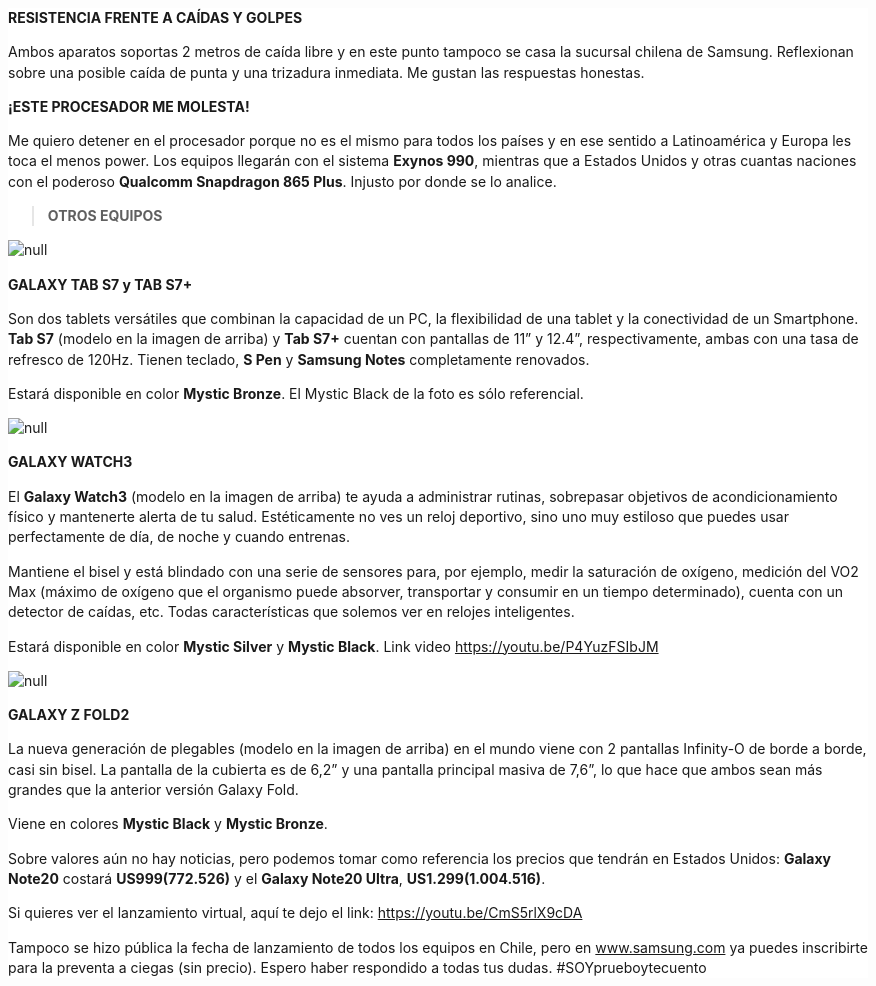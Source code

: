 **RESISTENCIA FRENTE A CAÍDAS Y GOLPES**

Ambos aparatos soportas 2 metros de caída libre y en este punto tampoco se casa la sucursal chilena de Samsung. Reflexionan sobre una posible caída de punta y una trizadura inmediata. Me gustan las respuestas honestas.

**¡ESTE PROCESADOR ME MOLESTA!**

Me quiero detener en el procesador porque no es el mismo para todos los países y en ese sentido a Latinoamérica y Europa les toca el menos power. Los equipos llegarán con el sistema **Exynos 990**, mientras que a Estados Unidos y otras cuantas naciones con el poderoso **Qualcomm Snapdragon 865 Plus**. Injusto por donde se lo analice.

> **OTROS EQUIPOS**

![null](/images/uploads/tech-samsung-tabs7.jpg)

**GALAXY TAB S7 y TAB S7+**

Son dos tablets versátiles que combinan la capacidad de un PC, la flexibilidad de una tablet y la conectividad de un Smartphone. **Tab S7** (modelo en la imagen de arriba) y **Tab S7+** cuentan con pantallas de 11” y 12.4”, respectivamente, ambas con una tasa de refresco de 120Hz. Tienen teclado, **S Pen** y **Samsung Notes** completamente renovados.

Estará disponible en color **Mystic Bronze**. El Mystic Black de la foto es sólo referencial.

![null](/images/uploads/tech-samsung-watch3.jpg)

**GALAXY WATCH3**

El **Galaxy Watch3** (modelo en la imagen de arriba) te ayuda a administrar rutinas, sobrepasar objetivos de acondicionamiento físico y mantenerte alerta de tu salud. Estéticamente no ves un reloj deportivo, sino uno muy estiloso que puedes usar perfectamente de día, de noche y cuando entrenas. 

Mantiene el bisel y está blindado con una serie de sensores para, por ejemplo, medir la saturación de oxígeno, medición del VO2 Max (máximo de oxígeno que el organismo puede absorver, transportar y consumir en un tiempo determinado), cuenta con un detector de caídas, etc. Todas características que solemos ver en relojes inteligentes. 

Estará disponible en color **Mystic Silver** y **Mystic Black**. Link video https://youtu.be/P4YuzFSIbJM

![null](/images/uploads/tech-samsung-galaxy-z-fold-2.jpg)

**GALAXY Z FOLD2**

La nueva generación de plegables (modelo en la imagen de arriba) en el mundo viene con 2 pantallas Infinity-O de borde a borde, casi sin bisel. La pantalla de la cubierta es de 6,2” y una pantalla principal masiva de 7,6”, lo que hace que ambos sean más grandes que la anterior versión Galaxy Fold.

Viene en colores **Mystic Black** y **Mystic Bronze**. 

Sobre valores aún no hay noticias, pero podemos tomar como referencia los precios que tendrán en Estados Unidos: **Galaxy Note20** costará **US$999 ($772.526)** y el **Galaxy Note20 Ultra**, **US$1.299 ($1.004.516)**.

Si quieres ver el lanzamiento virtual, aquí te dejo el link: https://youtu.be/CmS5rlX9cDA

Tampoco se hizo pública la fecha de lanzamiento de todos los equipos en Chile, pero en www.samsung.com ya puedes inscribirte para la preventa a ciegas (sin precio). Espero haber respondido a todas tus dudas. #SOYprueboytecuento
